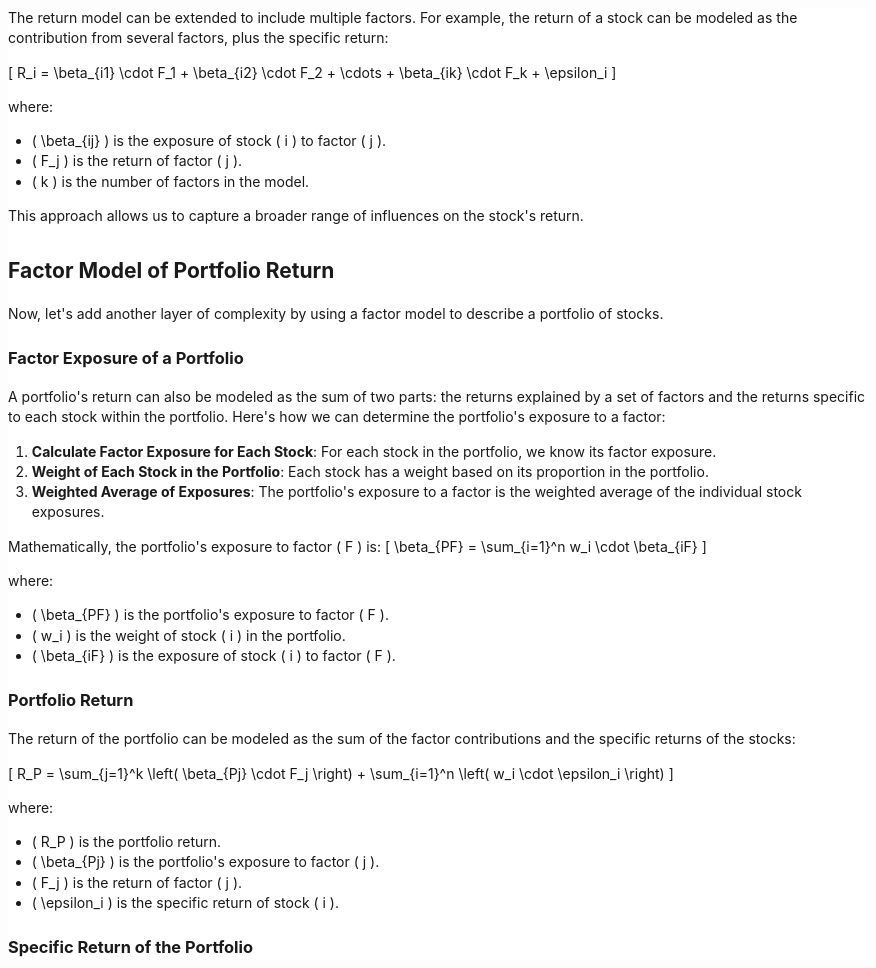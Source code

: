 The return model can be extended to include multiple factors. For example, the return of a stock can be modeled as the contribution from several factors, plus the specific return:

\[ R_i = \beta_{i1} \cdot F_1 + \beta_{i2} \cdot F_2 + \cdots + \beta_{ik} \cdot F_k + \epsilon_i \]

where:
- \( \beta_{ij} \) is the exposure of stock \( i \) to factor \( j \).
- \( F_j \) is the return of factor \( j \).
- \( k \) is the number of factors in the model.

This approach allows us to capture a broader range of influences on the stock's return.

## Factor Model of Portfolio Return

Now, let's add another layer of complexity by using a factor model to describe a portfolio of stocks.

### Factor Exposure of a Portfolio

A portfolio's return can also be modeled as the sum of two parts: the returns explained by a set of factors and the returns specific to each stock within the portfolio. Here's how we can determine the portfolio's exposure to a factor:

1. **Calculate Factor Exposure for Each Stock**: For each stock in the portfolio, we know its factor exposure.
2. **Weight of Each Stock in the Portfolio**: Each stock has a weight based on its proportion in the portfolio.
3. **Weighted Average of Exposures**: The portfolio's exposure to a factor is the weighted average of the individual stock exposures.

Mathematically, the portfolio's exposure to factor \( F \) is:
\[ \beta_{PF} = \sum_{i=1}^n w_i \cdot \beta_{iF} \]

where:
- \( \beta_{PF} \) is the portfolio's exposure to factor \( F \).
- \( w_i \) is the weight of stock \( i \) in the portfolio.
- \( \beta_{iF} \) is the exposure of stock \( i \) to factor \( F \).

### Portfolio Return

The return of the portfolio can be modeled as the sum of the factor contributions and the specific returns of the stocks:

\[ R_P = \sum_{j=1}^k \left( \beta_{Pj} \cdot F_j \right) + \sum_{i=1}^n \left( w_i \cdot \epsilon_i \right) \]

where:
- \( R_P \) is the portfolio return.
- \( \beta_{Pj} \) is the portfolio's exposure to factor \( j \).
- \( F_j \) is the return of factor \( j \).
- \( \epsilon_i \) is the specific return of stock \( i \).

### Specific Return of the Portfolio
